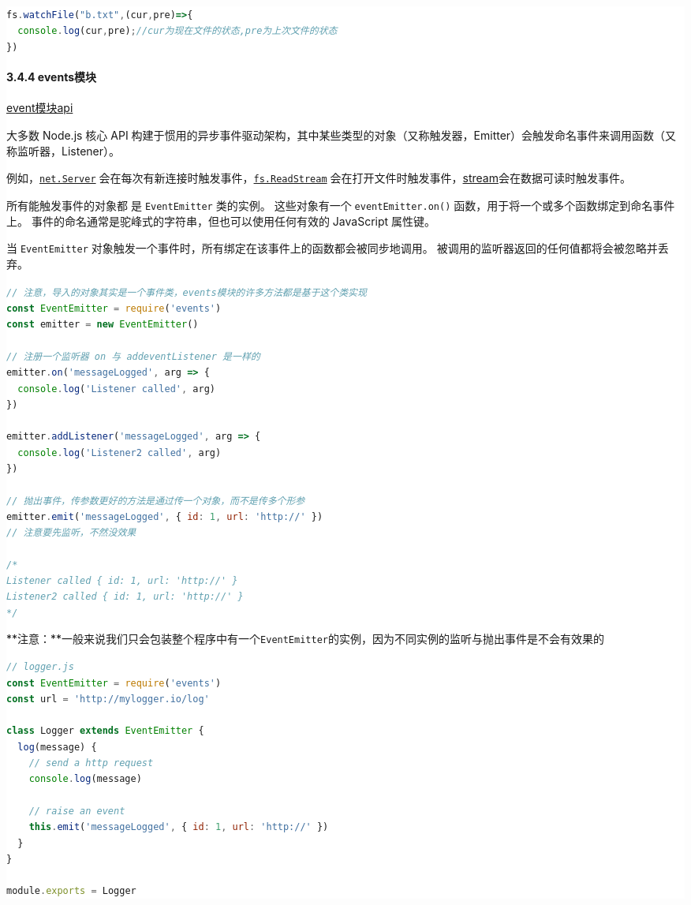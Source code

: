   ```js
  fs.watchFile("b.txt",(cur,pre)=>{
  	console.log(cur,pre);//cur为现在文件的状态,pre为上次文件的状态
  })
  ```



#### 3.4.4 events模块

[event模块api](http://nodejs.cn/api/events.html)

大多数 Node.js 核心 API 构建于惯用的异步事件驱动架构，其中某些类型的对象（又称触发器，Emitter）会触发命名事件来调用函数（又称监听器，Listener）。

例如，[`net.Server`](http://nodejs.cn/s/gBYjux) 会在每次有新连接时触发事件，[`fs.ReadStream`](http://nodejs.cn/s/C3Eioq) 会在打开文件时触发事件，[stream](http://nodejs.cn/s/kUvpNm)会在数据可读时触发事件。

所有能触发事件的对象都 是 `EventEmitter` 类的实例。 这些对象有一个 `eventEmitter.on()` 函数，用于将一个或多个函数绑定到命名事件上。 事件的命名通常是驼峰式的字符串，但也可以使用任何有效的 JavaScript 属性键。

当 `EventEmitter` 对象触发一个事件时，所有绑定在该事件上的函数都会被同步地调用。 被调用的监听器返回的任何值都将会被忽略并丢弃。

```js
// 注意，导入的对象其实是一个事件类，events模块的许多方法都是基于这个类实现
const EventEmitter = require('events')
const emitter = new EventEmitter()

// 注册一个监听器 on 与 addeventListener 是一样的
emitter.on('messageLogged', arg => {
  console.log('Listener called', arg)
})

emitter.addListener('messageLogged', arg => {
  console.log('Listener2 called', arg)
})

// 抛出事件，传参数更好的方法是通过传一个对象，而不是传多个形参
emitter.emit('messageLogged', { id: 1, url: 'http://' })
// 注意要先监听，不然没效果

/*
Listener called { id: 1, url: 'http://' }
Listener2 called { id: 1, url: 'http://' }
*/
```

**注意：**一般来说我们只会包装整个程序中有一个`EventEmitter`的实例，因为不同实例的监听与抛出事件是不会有效果的

```js
// logger.js
const EventEmitter = require('events')
const url = 'http://mylogger.io/log'

class Logger extends EventEmitter {
  log(message) {
    // send a http request
    console.log(message)

    // raise an event
    this.emit('messageLogged', { id: 1, url: 'http://' })
  }
}

module.exports = Logger
```
